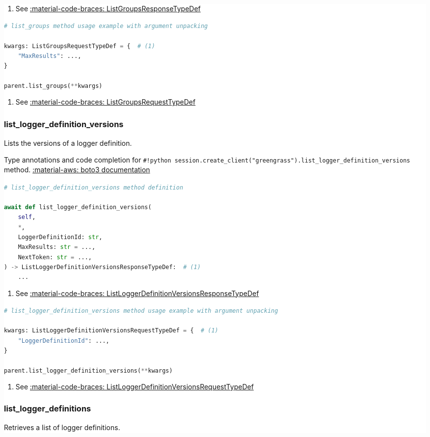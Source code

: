 1. See [:material-code-braces: ListGroupsResponseTypeDef](./type_defs.md#listgroupsresponsetypedef) 


```python
# list_groups method usage example with argument unpacking

kwargs: ListGroupsRequestTypeDef = {  # (1)
    "MaxResults": ...,
}

parent.list_groups(**kwargs)
```

1. See [:material-code-braces: ListGroupsRequestTypeDef](./type_defs.md#listgroupsrequesttypedef) 

### list\_logger\_definition\_versions

Lists the versions of a logger definition.

Type annotations and code completion for `#!python session.create_client("greengrass").list_logger_definition_versions` method.
[:material-aws: boto3 documentation](https://boto3.amazonaws.com/v1/documentation/api/latest/reference/services/greengrass/client/list_logger_definition_versions.html)

```python
# list_logger_definition_versions method definition

await def list_logger_definition_versions(
    self,
    *,
    LoggerDefinitionId: str,
    MaxResults: str = ...,
    NextToken: str = ...,
) -> ListLoggerDefinitionVersionsResponseTypeDef:  # (1)
    ...
```

1. See [:material-code-braces: ListLoggerDefinitionVersionsResponseTypeDef](./type_defs.md#listloggerdefinitionversionsresponsetypedef) 


```python
# list_logger_definition_versions method usage example with argument unpacking

kwargs: ListLoggerDefinitionVersionsRequestTypeDef = {  # (1)
    "LoggerDefinitionId": ...,
}

parent.list_logger_definition_versions(**kwargs)
```

1. See [:material-code-braces: ListLoggerDefinitionVersionsRequestTypeDef](./type_defs.md#listloggerdefinitionversionsrequesttypedef) 

### list\_logger\_definitions

Retrieves a list of logger definitions.
